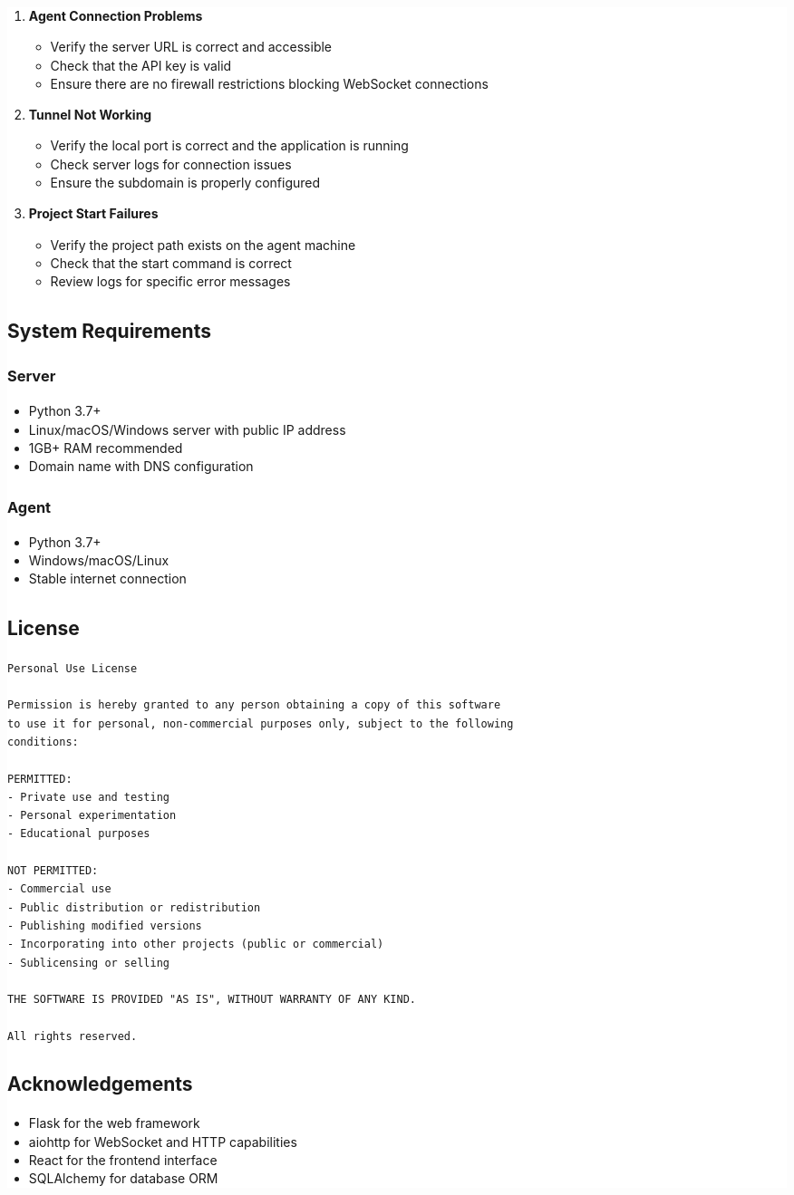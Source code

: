 1. **Agent Connection Problems**
   - Verify the server URL is correct and accessible
   - Check that the API key is valid
   - Ensure there are no firewall restrictions blocking WebSocket connections

2. **Tunnel Not Working**
   - Verify the local port is correct and the application is running
   - Check server logs for connection issues
   - Ensure the subdomain is properly configured

3. **Project Start Failures**
   - Verify the project path exists on the agent machine
   - Check that the start command is correct
   - Review logs for specific error messages

## System Requirements

### Server
- Python 3.7+
- Linux/macOS/Windows server with public IP address
- 1GB+ RAM recommended
- Domain name with DNS configuration

### Agent
- Python 3.7+
- Windows/macOS/Linux
- Stable internet connection

## License

```Copyright (c) 2025 v7ren
Personal Use License

Permission is hereby granted to any person obtaining a copy of this software 
to use it for personal, non-commercial purposes only, subject to the following 
conditions:

PERMITTED:
- Private use and testing
- Personal experimentation
- Educational purposes

NOT PERMITTED:
- Commercial use
- Public distribution or redistribution
- Publishing modified versions
- Incorporating into other projects (public or commercial)
- Sublicensing or selling

THE SOFTWARE IS PROVIDED "AS IS", WITHOUT WARRANTY OF ANY KIND.

All rights reserved.
```
## Acknowledgements

- Flask for the web framework
- aiohttp for WebSocket and HTTP capabilities
- React for the frontend interface
- SQLAlchemy for database ORM

